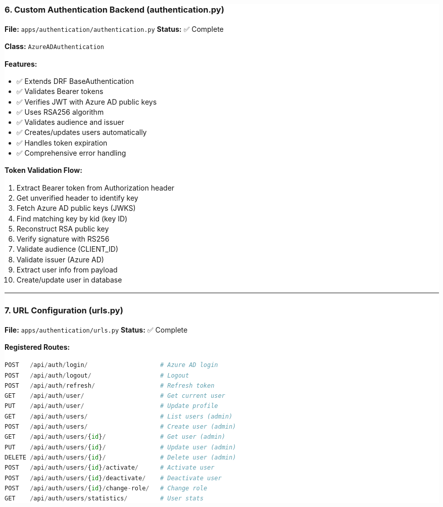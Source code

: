 
### 6. Custom Authentication Backend (authentication.py)

**File:** `apps/authentication/authentication.py`
**Status:** ✅ Complete

**Class:** `AzureADAuthentication`

**Features:**
- ✅ Extends DRF BaseAuthentication
- ✅ Validates Bearer tokens
- ✅ Verifies JWT with Azure AD public keys
- ✅ Uses RSA256 algorithm
- ✅ Validates audience and issuer
- ✅ Creates/updates users automatically
- ✅ Handles token expiration
- ✅ Comprehensive error handling

**Token Validation Flow:**
1. Extract Bearer token from Authorization header
2. Get unverified header to identify key
3. Fetch Azure AD public keys (JWKS)
4. Find matching key by kid (key ID)
5. Reconstruct RSA public key
6. Verify signature with RS256
7. Validate audience (CLIENT_ID)
8. Validate issuer (Azure AD)
9. Extract user info from payload
10. Create/update user in database

---

### 7. URL Configuration (urls.py)

**File:** `apps/authentication/urls.py`
**Status:** ✅ Complete

**Registered Routes:**
```python
POST   /api/auth/login/                    # Azure AD login
POST   /api/auth/logout/                   # Logout
POST   /api/auth/refresh/                  # Refresh token
GET    /api/auth/user/                     # Get current user
PUT    /api/auth/user/                     # Update profile
GET    /api/auth/users/                    # List users (admin)
POST   /api/auth/users/                    # Create user (admin)
GET    /api/auth/users/{id}/               # Get user (admin)
PUT    /api/auth/users/{id}/               # Update user (admin)
DELETE /api/auth/users/{id}/               # Delete user (admin)
POST   /api/auth/users/{id}/activate/      # Activate user
POST   /api/auth/users/{id}/deactivate/    # Deactivate user
POST   /api/auth/users/{id}/change-role/   # Change role
GET    /api/auth/users/statistics/         # User stats
```
